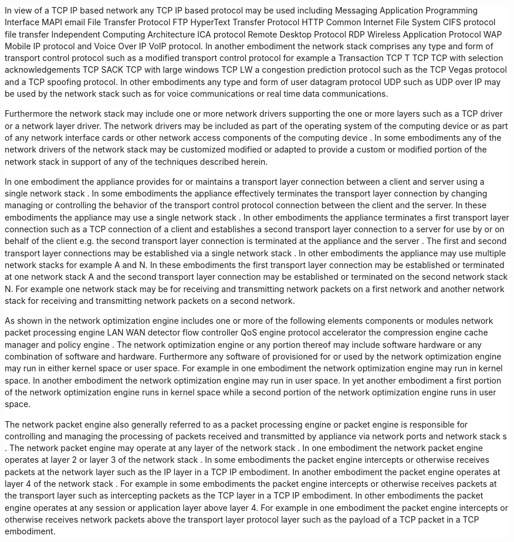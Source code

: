 In view of a TCP IP based network any TCP IP based protocol may be used including Messaging Application Programming Interface MAPI email File Transfer Protocol FTP HyperText Transfer Protocol HTTP Common Internet File System CIFS protocol file transfer Independent Computing Architecture ICA protocol Remote Desktop Protocol RDP Wireless Application Protocol WAP Mobile IP protocol and Voice Over IP VoIP protocol. In another embodiment the network stack comprises any type and form of transport control protocol such as a modified transport control protocol for example a Transaction TCP T TCP TCP with selection acknowledgements TCP SACK TCP with large windows TCP LW a congestion prediction protocol such as the TCP Vegas protocol and a TCP spoofing protocol. In other embodiments any type and form of user datagram protocol UDP such as UDP over IP may be used by the network stack such as for voice communications or real time data communications.

Furthermore the network stack may include one or more network drivers supporting the one or more layers such as a TCP driver or a network layer driver. The network drivers may be included as part of the operating system of the computing device or as part of any network interface cards or other network access components of the computing device . In some embodiments any of the network drivers of the network stack may be customized modified or adapted to provide a custom or modified portion of the network stack in support of any of the techniques described herein.

In one embodiment the appliance provides for or maintains a transport layer connection between a client and server using a single network stack . In some embodiments the appliance effectively terminates the transport layer connection by changing managing or controlling the behavior of the transport control protocol connection between the client and the server. In these embodiments the appliance may use a single network stack . In other embodiments the appliance terminates a first transport layer connection such as a TCP connection of a client and establishes a second transport layer connection to a server for use by or on behalf of the client e.g. the second transport layer connection is terminated at the appliance and the server . The first and second transport layer connections may be established via a single network stack . In other embodiments the appliance may use multiple network stacks for example A and N. In these embodiments the first transport layer connection may be established or terminated at one network stack A and the second transport layer connection may be established or terminated on the second network stack N. For example one network stack may be for receiving and transmitting network packets on a first network and another network stack for receiving and transmitting network packets on a second network.

As shown in the network optimization engine includes one or more of the following elements components or modules network packet processing engine LAN WAN detector flow controller QoS engine protocol accelerator the compression engine cache manager and policy engine . The network optimization engine or any portion thereof may include software hardware or any combination of software and hardware. Furthermore any software of provisioned for or used by the network optimization engine may run in either kernel space or user space. For example in one embodiment the network optimization engine may run in kernel space. In another embodiment the network optimization engine may run in user space. In yet another embodiment a first portion of the network optimization engine runs in kernel space while a second portion of the network optimization engine runs in user space.

The network packet engine also generally referred to as a packet processing engine or packet engine is responsible for controlling and managing the processing of packets received and transmitted by appliance via network ports and network stack s . The network packet engine may operate at any layer of the network stack . In one embodiment the network packet engine operates at layer 2 or layer 3 of the network stack . In some embodiments the packet engine intercepts or otherwise receives packets at the network layer such as the IP layer in a TCP IP embodiment. In another embodiment the packet engine operates at layer 4 of the network stack . For example in some embodiments the packet engine intercepts or otherwise receives packets at the transport layer such as intercepting packets as the TCP layer in a TCP IP embodiment. In other embodiments the packet engine operates at any session or application layer above layer 4. For example in one embodiment the packet engine intercepts or otherwise receives network packets above the transport layer protocol layer such as the payload of a TCP packet in a TCP embodiment.
